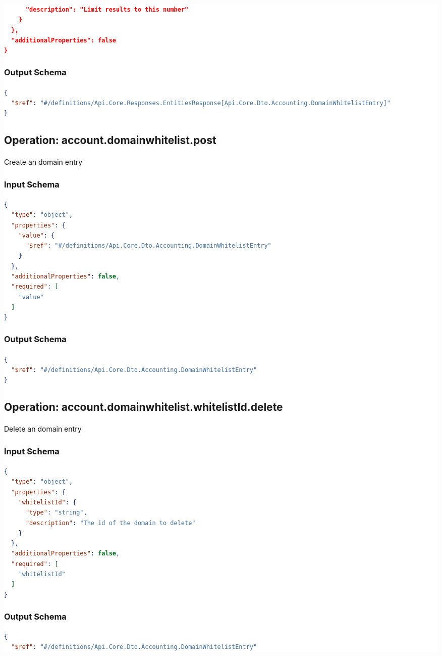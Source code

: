 ```json
      "description": "Limit results to this number"
    }
  },
  "additionalProperties": false
}
```
### Output Schema
```json
{
  "$ref": "#/definitions/Api.Core.Responses.EntitiesResponse[Api.Core.Dto.Accounting.DomainWhitelistEntry]"
}
```
## Operation: account.domainwhitelist.post
Create an domain entry

### Input Schema
```json
{
  "type": "object",
  "properties": {
    "value": {
      "$ref": "#/definitions/Api.Core.Dto.Accounting.DomainWhitelistEntry"
    }
  },
  "additionalProperties": false,
  "required": [
    "value"
  ]
}
```
### Output Schema
```json
{
  "$ref": "#/definitions/Api.Core.Dto.Accounting.DomainWhitelistEntry"
}
```
## Operation: account.domainwhitelist.whitelistId.delete
Delete an domain entry

### Input Schema
```json
{
  "type": "object",
  "properties": {
    "whitelistId": {
      "type": "string",
      "description": "The id of the domain to delete"
    }
  },
  "additionalProperties": false,
  "required": [
    "whitelistId"
  ]
}
```
### Output Schema
```json
{
  "$ref": "#/definitions/Api.Core.Dto.Accounting.DomainWhitelistEntry"
```